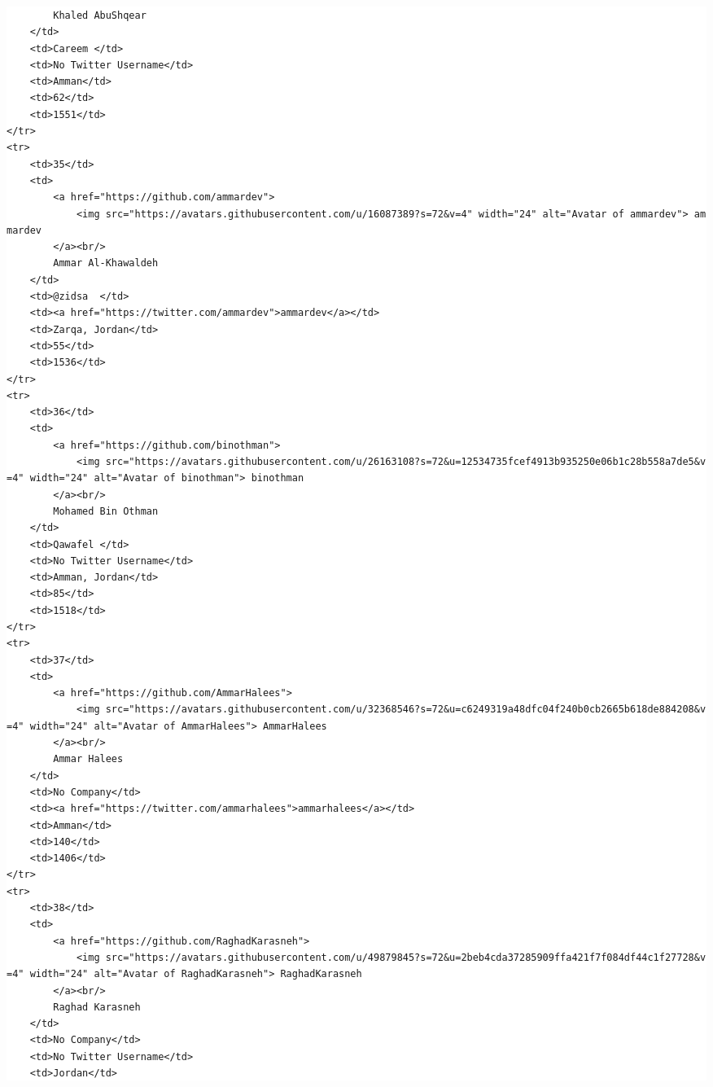 			Khaled AbuShqear
		</td>
		<td>Careem </td>
		<td>No Twitter Username</td>
		<td>Amman</td>
		<td>62</td>
		<td>1551</td>
	</tr>
	<tr>
		<td>35</td>
		<td>
			<a href="https://github.com/ammardev">
				<img src="https://avatars.githubusercontent.com/u/16087389?s=72&v=4" width="24" alt="Avatar of ammardev"> ammardev
			</a><br/>
			Ammar Al-Khawaldeh
		</td>
		<td>@zidsa  </td>
		<td><a href="https://twitter.com/ammardev">ammardev</a></td>
		<td>Zarqa, Jordan</td>
		<td>55</td>
		<td>1536</td>
	</tr>
	<tr>
		<td>36</td>
		<td>
			<a href="https://github.com/binothman">
				<img src="https://avatars.githubusercontent.com/u/26163108?s=72&u=12534735fcef4913b935250e06b1c28b558a7de5&v=4" width="24" alt="Avatar of binothman"> binothman
			</a><br/>
			Mohamed Bin Othman
		</td>
		<td>Qawafel </td>
		<td>No Twitter Username</td>
		<td>Amman, Jordan</td>
		<td>85</td>
		<td>1518</td>
	</tr>
	<tr>
		<td>37</td>
		<td>
			<a href="https://github.com/AmmarHalees">
				<img src="https://avatars.githubusercontent.com/u/32368546?s=72&u=c6249319a48dfc04f240b0cb2665b618de884208&v=4" width="24" alt="Avatar of AmmarHalees"> AmmarHalees
			</a><br/>
			Ammar Halees
		</td>
		<td>No Company</td>
		<td><a href="https://twitter.com/ammarhalees">ammarhalees</a></td>
		<td>Amman</td>
		<td>140</td>
		<td>1406</td>
	</tr>
	<tr>
		<td>38</td>
		<td>
			<a href="https://github.com/RaghadKarasneh">
				<img src="https://avatars.githubusercontent.com/u/49879845?s=72&u=2beb4cda37285909ffa421f7f084df44c1f27728&v=4" width="24" alt="Avatar of RaghadKarasneh"> RaghadKarasneh
			</a><br/>
			Raghad Karasneh
		</td>
		<td>No Company</td>
		<td>No Twitter Username</td>
		<td>Jordan</td>